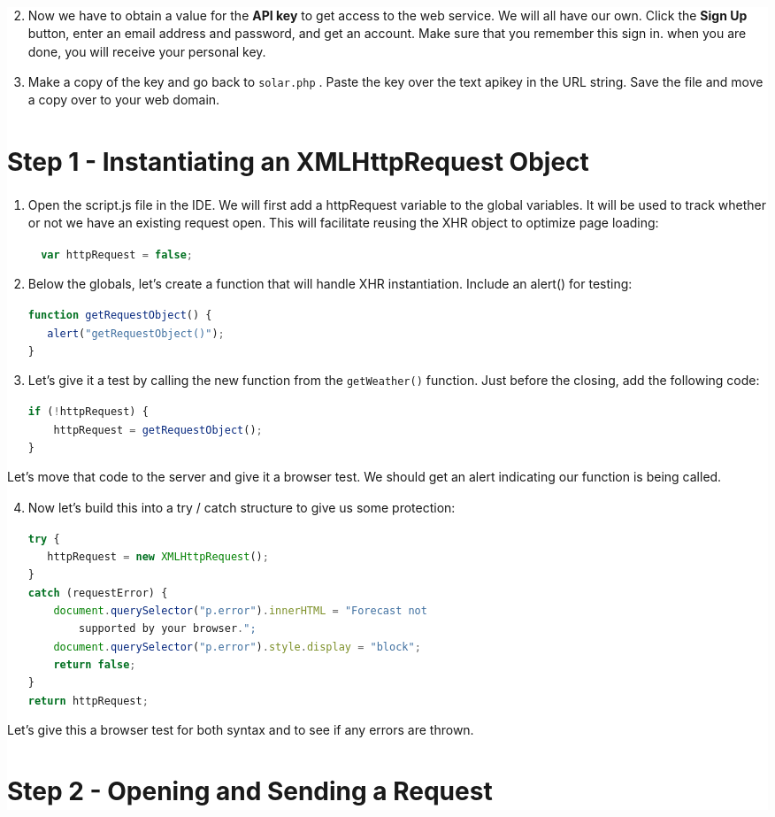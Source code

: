 2.	Now we have to obtain a value for the **API key** to get access to the web service. We will all have our own. Click the **Sign Up** button, enter an email address and password, and get an account. Make sure that you remember this sign in. when you are done, you will receive your personal key.

3.	Make a copy of the key and go back to `solar.php` . Paste the key over the text apikey in the URL string. Save the file and move a copy over to your web domain.
 
#  Step 1 - Instantiating an XMLHttpRequest Object
   

1.	Open the script.js file in the IDE. We will first add a httpRequest variable to the global variables. It will be used to track whether or not we have an existing request open. This will facilitate reusing the XHR object to optimize page loading:
    ```js
      var httpRequest = false;
    ```
2.	Below the globals, let’s create a function that will handle XHR instantiation. Include an alert() for testing:

    ```js
    function getRequestObject() {
       alert("getRequestObject()"); 
    }
    ```

3.	Let’s give it a test by calling the new function from the `getWeather()` function. Just before the closing, add the following code:
    ```js
    if (!httpRequest) {
        httpRequest = getRequestObject();
    }
    ```
Let’s move that code to the server and give it a browser test. We should get an alert indicating our function is being called.

4.	Now let’s build this into a try / catch structure to give us some protection:
    ```js
    try {
       httpRequest = new XMLHttpRequest(); 
    }
    catch (requestError) {
        document.querySelector("p.error").innerHTML = "Forecast not 
            supported by your browser.";
        document.querySelector("p.error").style.display = "block";
        return false;
    }
    return httpRequest;
    ```
Let’s give this a browser test for both syntax and to see if any errors are thrown.
 
# Step 2 - Opening and Sending a Request
